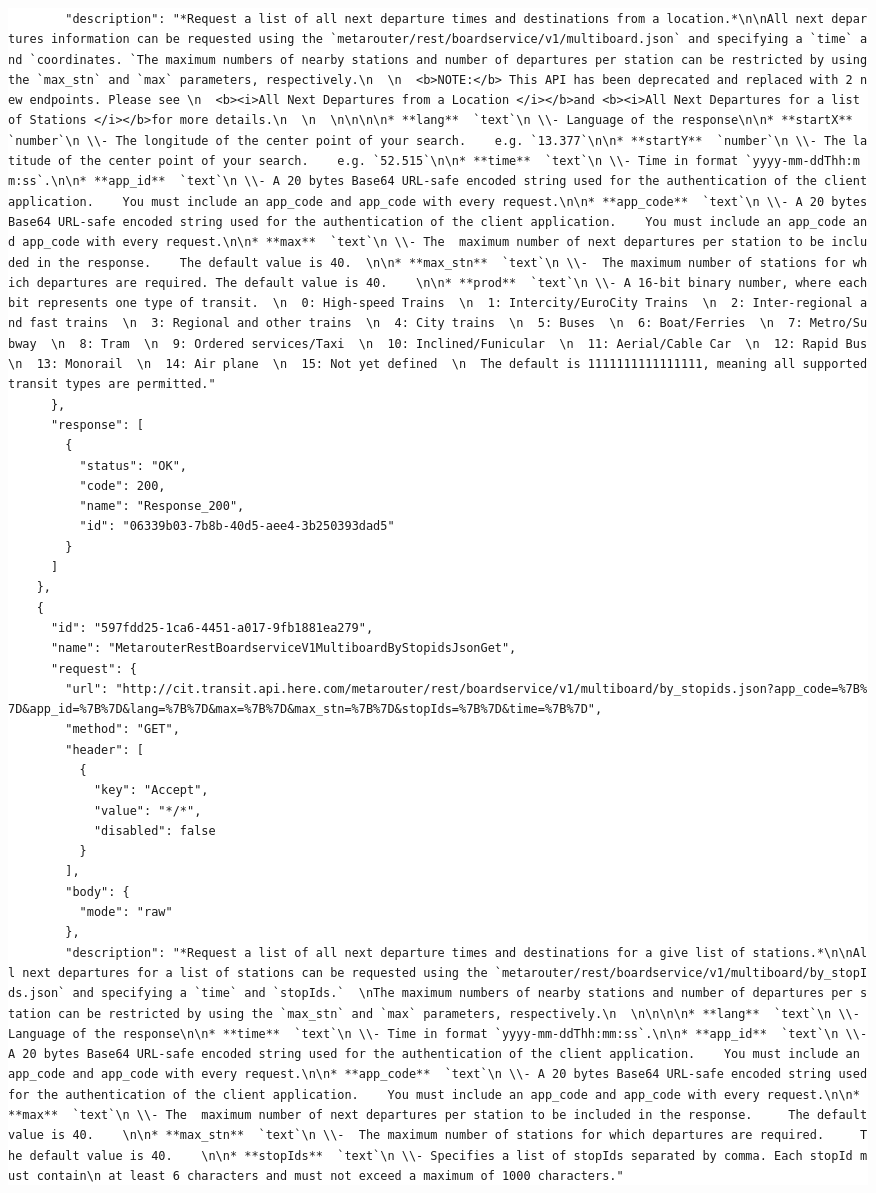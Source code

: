             "description": "*Request a list of all next departure times and destinations from a location.*\n\nAll next departures information can be requested using the `metarouter/rest/boardservice/v1/multiboard.json` and specifying a `time` and `coordinates. `The maximum numbers of nearby stations and number of departures per station can be restricted by using the `max_stn` and `max` parameters, respectively.\n  \n  <b>NOTE:</b> This API has been deprecated and replaced with 2 new endpoints. Please see \n  <b><i>All Next Departures from a Location </i></b>and <b><i>All Next Departures for a list of Stations </i></b>for more details.\n  \n  \n\n\n\n* **lang**  `text`\n \\- Language of the response\n\n* **startX**  `number`\n \\- The longitude of the center point of your search.    e.g. `13.377`\n\n* **startY**  `number`\n \\- The latitude of the center point of your search.    e.g. `52.515`\n\n* **time**  `text`\n \\- Time in format `yyyy-mm-ddThh:mm:ss`.\n\n* **app_id**  `text`\n \\- A 20 bytes Base64 URL-safe encoded string used for the authentication of the client application.    You must include an app_code and app_code with every request.\n\n* **app_code**  `text`\n \\- A 20 bytes Base64 URL-safe encoded string used for the authentication of the client application.    You must include an app_code and app_code with every request.\n\n* **max**  `text`\n \\- The  maximum number of next departures per station to be included in the response.    The default value is 40.  \n\n* **max_stn**  `text`\n \\-  The maximum number of stations for which departures are required. The default value is 40.    \n\n* **prod**  `text`\n \\- A 16-bit binary number, where each bit represents one type of transit.  \n  0: High-speed Trains  \n  1: Intercity/EuroCity Trains  \n  2: Inter-regional and fast trains  \n  3: Regional and other trains  \n  4: City trains  \n  5: Buses  \n  6: Boat/Ferries  \n  7: Metro/Subway  \n  8: Tram  \n  9: Ordered services/Taxi  \n  10: Inclined/Funicular  \n  11: Aerial/Cable Car  \n  12: Rapid Bus  \n  13: Monorail  \n  14: Air plane  \n  15: Not yet defined  \n  The default is 1111111111111111, meaning all supported transit types are permitted."
          },
          "response": [
            {
              "status": "OK",
              "code": 200,
              "name": "Response_200",
              "id": "06339b03-7b8b-40d5-aee4-3b250393dad5"
            }
          ]
        },
        {
          "id": "597fdd25-1ca6-4451-a017-9fb1881ea279",
          "name": "MetarouterRestBoardserviceV1MultiboardByStopidsJsonGet",
          "request": {
            "url": "http://cit.transit.api.here.com/metarouter/rest/boardservice/v1/multiboard/by_stopids.json?app_code=%7B%7D&app_id=%7B%7D&lang=%7B%7D&max=%7B%7D&max_stn=%7B%7D&stopIds=%7B%7D&time=%7B%7D",
            "method": "GET",
            "header": [
              {
                "key": "Accept",
                "value": "*/*",
                "disabled": false
              }
            ],
            "body": {
              "mode": "raw"
            },
            "description": "*Request a list of all next departure times and destinations for a give list of stations.*\n\nAll next departures for a list of stations can be requested using the `metarouter/rest/boardservice/v1/multiboard/by_stopIds.json` and specifying a `time` and `stopIds.`  \nThe maximum numbers of nearby stations and number of departures per station can be restricted by using the `max_stn` and `max` parameters, respectively.\n  \n\n\n\n* **lang**  `text`\n \\- Language of the response\n\n* **time**  `text`\n \\- Time in format `yyyy-mm-ddThh:mm:ss`.\n\n* **app_id**  `text`\n \\- A 20 bytes Base64 URL-safe encoded string used for the authentication of the client application.    You must include an app_code and app_code with every request.\n\n* **app_code**  `text`\n \\- A 20 bytes Base64 URL-safe encoded string used for the authentication of the client application.    You must include an app_code and app_code with every request.\n\n* **max**  `text`\n \\- The  maximum number of next departures per station to be included in the response.     The default value is 40.    \n\n* **max_stn**  `text`\n \\-  The maximum number of stations for which departures are required.     The default value is 40.    \n\n* **stopIds**  `text`\n \\- Specifies a list of stopIds separated by comma. Each stopId must contain\n at least 6 characters and must not exceed a maximum of 1000 characters."